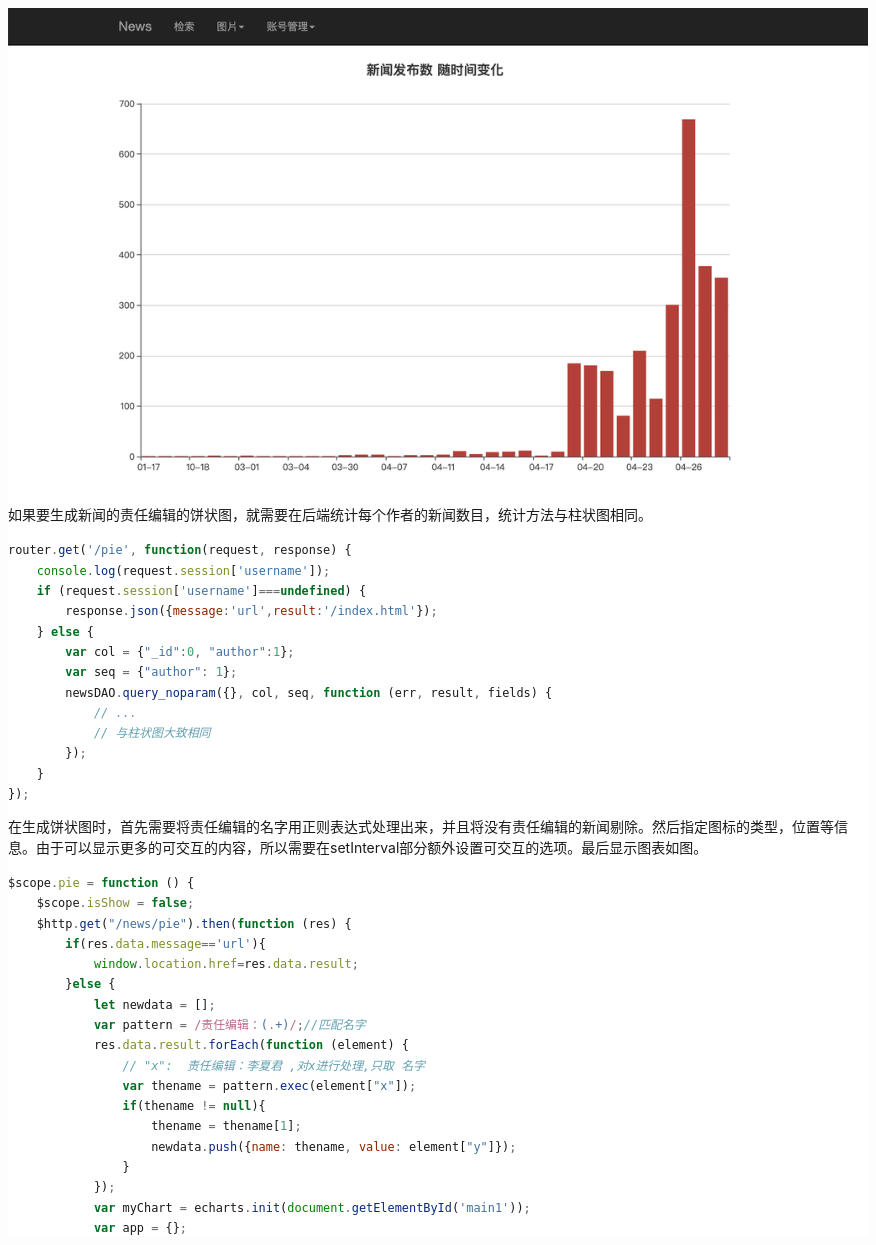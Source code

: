 ![201](img/401.png)

如果要生成新闻的责任编辑的饼状图，就需要在后端统计每个作者的新闻数目，统计方法与柱状图相同。

```javascript
router.get('/pie', function(request, response) {
    console.log(request.session['username']);
    if (request.session['username']===undefined) {
        response.json({message:'url',result:'/index.html'});
    } else {
        var col = {"_id":0, "author":1};
        var seq = {"author": 1};
        newsDAO.query_noparam({}, col, seq, function (err, result, fields) {
            // ... 
            // 与柱状图大致相同
        });
    }
});
```

在生成饼状图时，首先需要将责任编辑的名字用正则表达式处理出来，并且将没有责任编辑的新闻剔除。然后指定图标的类型，位置等信息。由于可以显示更多的可交互的内容，所以需要在setInterval部分额外设置可交互的选项。最后显示图表如图。

```javascript
$scope.pie = function () {
    $scope.isShow = false;
    $http.get("/news/pie").then(function (res) {
        if(res.data.message=='url'){
            window.location.href=res.data.result;
        }else {
            let newdata = [];
            var pattern = /责任编辑：(.+)/;//匹配名字
            res.data.result.forEach(function (element) {
                // "x":  责任编辑：李夏君 ,对x进行处理,只取 名字
                var thename = pattern.exec(element["x"]);
                if(thename != null){
                    thename = thename[1];
                    newdata.push({name: thename, value: element["y"]});
                }
            });
            var myChart = echarts.init(document.getElementById('main1'));
            var app = {};
```